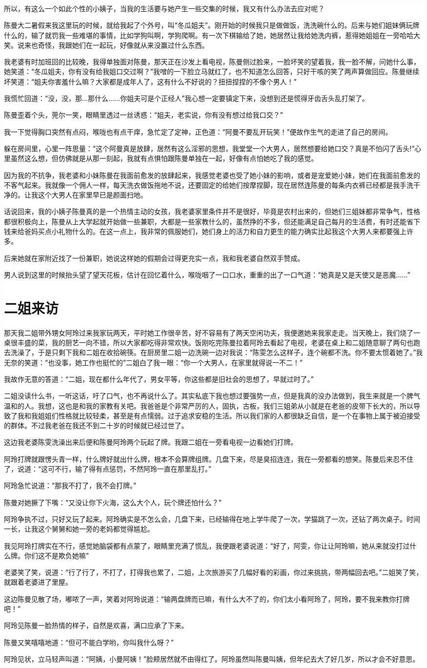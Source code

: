 所以，有这么一个如此个性的小姨子，当我的生活要与她产生一些交集的时候，我又有什么办法去应对呢？

陈曼大二暑假来我这里玩的时候，就给我起了个外号，叫“冬瓜姐夫”。刚开始的时候我只是做做饭，洗洗碗什么的。后来与她们姐妹俩玩牌什么的，输了就罚我一些难堪的事情，比如学狗叫啊，学狗爬啊。有一次下棋输给了她，她居然让我给她洗内裤，惹得她姐姐在一旁哈哈大笑。说来也奇怪，我跟她们在一起玩，好像就从来没赢过什么东西。

我老婆有时加班回的比较晚，我得单独面对陈曼，那天正在沙发上看电视，陈曼侧过脸来，一脸坏笑的望着我，我一脸不解，问她什么事，她笑道：“冬瓜姐夫，你有没有给我姐口交过啊？”我噌的一下脸立马就红了，也不知道怎么回答，只好干咳的笑了两声算做回应。陈曼继续坏笑道：“姐夫你害羞什么嘛？大家都是成年人了，这有什么不好说的？扭扭捏捏的不像个男人！”

我慌忙回道：“没，没，那…那什么……你姐夫可是个正经人”我心想一定要镇定下来，没想到还是慌得牙齿舌头乱打架了。

陈曼歪着个头，莞尔一笑，眼睛里透过一丝诱惑：“姐夫，老实说，你有没有想过给我口交？”

我一下觉得胸口突然有点闷，喉咙也有点干痒，急忙定了定神，正色道：“阿曼不要乱开玩笑！”便故作生气的走进了自己的房间。

躲在房间里，心里一阵思量：“这个阿曼真是放肆，居然有这么淫邪的思想，我堂堂一个大男人，居然想要给她口交？真是不怕闪了舌头!”心里虽然这么想，但仿佛就是从那一刻起，我就有点惧怕跟陈曼单独在一起，好像有点怕她吃了我的感觉。

因为我的不抗争，我老婆和小妹陈曼在我面前愈发的放肆起来，我感觉老婆也受了她小妹的影响，或者是宠爱她小妹，她们在我面前愈发的不客气起来。我就像一个佣人一样，每天洗衣做饭拖地不说，还要固定的给她们按摩捏脚，现在居然连陈曼的每条内衣裤已经都是我手洗干净的。让我这个大男人在家里早已是颜面扫地。 

话说回来，我的小姨子陈曼真的是一个热情主动的女孩，我老婆家里条件并不是很好，毕竟是农村出来的，但她们三姐妹都非常争气，性格都很积极向上，陈曼从上大学起就开始做一些兼职，大都是一些家教什么的，虽然挣的不多，但还能满足自己每月的生活费，有时还能省下钱来给爸妈买点小礼物什么的。在这一点上，我非常的佩服她们，她们身上的活力和自力更生的能力确实比起我这个大男人来都要强上许多。

后来她就在家附近找了一份兼职，她说这样她的假期会过得更充实一点，我和我老婆自然双手赞成。

男人说到这里的时候抬头望了望天花板，估计在回忆着什么，喉咙咽了一口口水，重重的出了一口气道：“她真是又是天使又是恶魔……”

# 二姐来访

那天我二姐带外甥女阿玲过来我家玩两天，平时她工作很辛苦，好不容易有了两天空闲功夫，我便邀她来我家走走。当天晚上，我们烧了一桌很丰盛的菜，我的厨艺一向不错，所以大家都吃得非常欢快。饭刚吃完陈曼拉着阿玲去看起了电视，老婆在桌上和二姐随意聊了两句也跑去洗澡了，于是只剩下我和二姐在收拾碗筷。在厨房里二姐一边洗碗一边对我说：“陈雯怎么这样子，连个碗都不洗。你不要太惯着她了。”我无奈的笑道：“也没事，她工作也挺忙的”二姐白了我一眼：“你一个大男人，在家里就得说一不二！” 

我故作无意的答道：“二姐，现在都什么年代了，男女平等，你这些都是旧社会的思想了，早就过时了。”

二姐没读什么书，一听这话，吁了口气，也不再说什么了。其实私底下我也想过要强势一点，但是我真的没办法做到，我生来就是一个脾气温和的人。我想，这也是和我的家教有关吧。我爸爸是个非常严厉的人，固执，古板，我们三姐弟从小就是在老爸的皮带下长大的，所以导致了我和我姐姐们性格就比较轻柔，甚至是有点懦弱。过于追求安稳的生活。所以我们家的人都很缺乏自信，是一个在事物上属于被迫接受的群体。不过我老爸在我还不到二十岁的时候就已经过世了。

这边我老婆陈雯洗澡出来后便和陈曼阿玲两个玩起了牌。我跟二姐在一旁看电视一边看她们打牌。

阿玲打牌就跟愣头青一样，什么牌好就出什么牌，根本不会算牌组牌。几盘下来，尽是臭招连连，我在一旁都看的想笑。陈曼后来忍不住了，说道：“这可不行，输了得有点惩罚，不然阿玲一直在那里乱打。”

阿玲急忙说道：“那我不打了，我不会打牌。”

陈曼对她撅了下嘴：“又没让你下火海，这么大个人，玩个牌还怕什么？”

阿玲争执不过，只好又玩了起来。阿玲确实是不怎么会，几盘下来，已经输得在地上学牛爬了一次，学猫跳了一次，还钻了两次桌子。时间一长，让我这个舅舅和她一旁的老妈都觉得尴尬。

我见阿玲打牌实在不行，感觉她脑袋都有点蒙了，眼睛里充满了慌乱，我便跟老婆说道：“好了，阿雯，你让让阿玲嘛，她从来就没打过什么牌。你们这不是欺负她嘛”

老婆笑了笑，说道：“行了行了，不打了，打得我也累了，二姐，上次旅游买了几幅好看的彩画，你过来挑挑，带两幅回去吧。”二姐笑了笑，就跟着老婆进了里屋。

这边陈曼见散了场，嘟哝了一声，笑着对阿玲说道：“输两盘牌而已嘛，有什么大不了的，你们太小看阿玲了，阿玲，要不我来教你打牌吧！”

阿玲见陈曼一脸热情的样子，自然是欢喜，满口应承了下来。

陈曼又笑嘻嘻地道：“但可不能白学哟，你叫我什么呀？”

阿玲见状，立马轻声叫道：“阿姨，小曼阿姨！”脸颊居然就不由得红了。阿玲虽然叫陈曼叫姨，但年纪去大了好几岁，所以才会不好意思。
